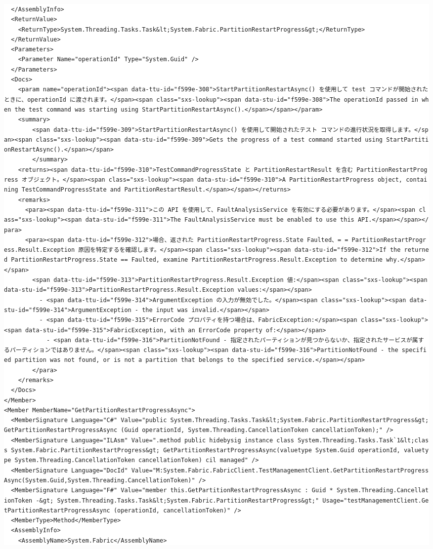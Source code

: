      </AssemblyInfo>
      <ReturnValue>
        <ReturnType>System.Threading.Tasks.Task&lt;System.Fabric.PartitionRestartProgress&gt;</ReturnType>
      </ReturnValue>
      <Parameters>
        <Parameter Name="operationId" Type="System.Guid" />
      </Parameters>
      <Docs>
        <param name="operationId"><span data-ttu-id="f599e-308">StartPartitionRestartAsync() を使用して test コマンドが開始されたときに、operationId に渡されます。</span><span class="sxs-lookup"><span data-stu-id="f599e-308">The operationId passed in when the test command was starting using StartPartitionRestartAsync().</span></span></param>
        <summary>
            <span data-ttu-id="f599e-309">StartPartitionRestartAsync() を使用して開始されたテスト コマンドの進行状況を取得します。</span><span class="sxs-lookup"><span data-stu-id="f599e-309">Gets the progress of a test command started using StartPartitionRestartAsync().</span></span>
            </summary>
        <returns><span data-ttu-id="f599e-310">TestCommandProgressState と PartitionRestartResult を含む PartitionRestartProgress オブジェクト。</span><span class="sxs-lookup"><span data-stu-id="f599e-310">A PartitionRestartProgress object, containing TestCommandProgressState and PartitionRestartResult.</span></span></returns>
        <remarks>
          <para><span data-ttu-id="f599e-311">この API を使用して、FaultAnalysisService を有効にする必要があります。</span><span class="sxs-lookup"><span data-stu-id="f599e-311">The FaultAnalysisService must be enabled to use this API.</span></span></para>
          <para><span data-ttu-id="f599e-312">場合、返された PartitionRestartProgress.State Faulted、= = PartitionRestartProgress.Result.Exception 原因を特定するを確認します。</span><span class="sxs-lookup"><span data-stu-id="f599e-312">If the returned PartitionRestartProgress.State == Faulted, examine PartitionRestartProgress.Result.Exception to determine why.</span></span>
            <span data-ttu-id="f599e-313">PartitionRestartProgress.Result.Exception 値:</span><span class="sxs-lookup"><span data-stu-id="f599e-313">PartitionRestartProgress.Result.Exception values:</span></span>
              - <span data-ttu-id="f599e-314">ArgumentException の入力が無効でした。</span><span class="sxs-lookup"><span data-stu-id="f599e-314">ArgumentException - the input was invalid.</span></span>
              - <span data-ttu-id="f599e-315">ErrorCode プロパティを持つ場合は、FabricException:</span><span class="sxs-lookup"><span data-stu-id="f599e-315">FabricException, with an ErrorCode property of:</span></span>
                - <span data-ttu-id="f599e-316">PartitionNotFound - 指定されたパーティションが見つからないか、指定されたサービスが属するパーティションではありません。</span><span class="sxs-lookup"><span data-stu-id="f599e-316">PartitionNotFound - the specified partition was not found, or is not a partition that belongs to the specified service.</span></span>       
            </para>
        </remarks>
      </Docs>
    </Member>
    <Member MemberName="GetPartitionRestartProgressAsync">
      <MemberSignature Language="C#" Value="public System.Threading.Tasks.Task&lt;System.Fabric.PartitionRestartProgress&gt; GetPartitionRestartProgressAsync (Guid operationId, System.Threading.CancellationToken cancellationToken);" />
      <MemberSignature Language="ILAsm" Value=".method public hidebysig instance class System.Threading.Tasks.Task`1&lt;class System.Fabric.PartitionRestartProgress&gt; GetPartitionRestartProgressAsync(valuetype System.Guid operationId, valuetype System.Threading.CancellationToken cancellationToken) cil managed" />
      <MemberSignature Language="DocId" Value="M:System.Fabric.FabricClient.TestManagementClient.GetPartitionRestartProgressAsync(System.Guid,System.Threading.CancellationToken)" />
      <MemberSignature Language="F#" Value="member this.GetPartitionRestartProgressAsync : Guid * System.Threading.CancellationToken -&gt; System.Threading.Tasks.Task&lt;System.Fabric.PartitionRestartProgress&gt;" Usage="testManagementClient.GetPartitionRestartProgressAsync (operationId, cancellationToken)" />
      <MemberType>Method</MemberType>
      <AssemblyInfo>
        <AssemblyName>System.Fabric</AssemblyName>
